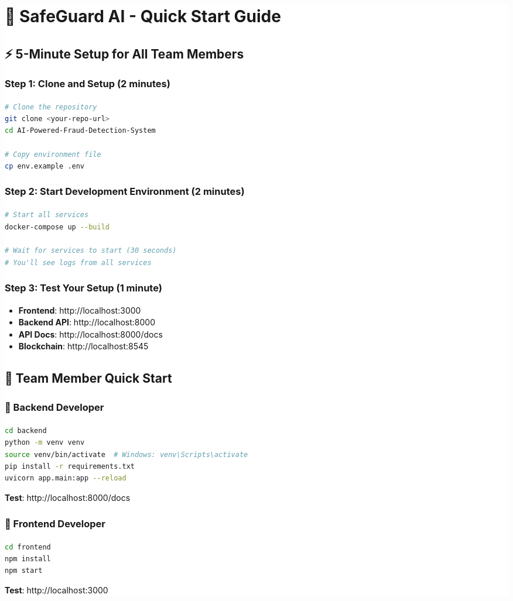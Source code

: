 # 🚀 SafeGuard AI - Quick Start Guide

## ⚡ 5-Minute Setup for All Team Members

### **Step 1: Clone and Setup (2 minutes)**
```bash
# Clone the repository
git clone <your-repo-url>
cd AI-Powered-Fraud-Detection-System

# Copy environment file
cp env.example .env
```

### **Step 2: Start Development Environment (2 minutes)**
```bash
# Start all services
docker-compose up --build

# Wait for services to start (30 seconds)
# You'll see logs from all services
```

### **Step 3: Test Your Setup (1 minute)**
- **Frontend**: http://localhost:3000
- **Backend API**: http://localhost:8000
- **API Docs**: http://localhost:8000/docs
- **Blockchain**: http://localhost:8545

## 👥 Team Member Quick Start

### **🔧 Backend Developer**
```bash
cd backend
python -m venv venv
source venv/bin/activate  # Windows: venv\Scripts\activate
pip install -r requirements.txt
uvicorn app.main:app --reload
```
**Test**: http://localhost:8000/docs

### **🎨 Frontend Developer**
```bash
cd frontend
npm install
npm start
```
**Test**: http://localhost:3000
